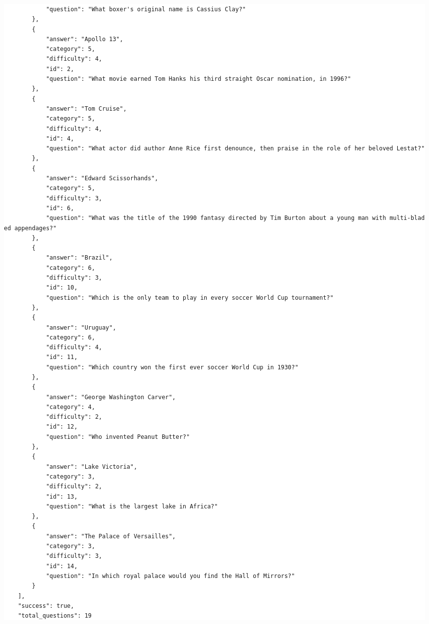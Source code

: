 ```
            "question": "What boxer's original name is Cassius Clay?"
        },
        {
            "answer": "Apollo 13",
            "category": 5,
            "difficulty": 4,
            "id": 2,
            "question": "What movie earned Tom Hanks his third straight Oscar nomination, in 1996?"
        },
        {
            "answer": "Tom Cruise",
            "category": 5,
            "difficulty": 4,
            "id": 4,
            "question": "What actor did author Anne Rice first denounce, then praise in the role of her beloved Lestat?"
        },
        {
            "answer": "Edward Scissorhands",
            "category": 5,
            "difficulty": 3,
            "id": 6,
            "question": "What was the title of the 1990 fantasy directed by Tim Burton about a young man with multi-bladed appendages?"
        },
        {
            "answer": "Brazil",
            "category": 6,
            "difficulty": 3,
            "id": 10,
            "question": "Which is the only team to play in every soccer World Cup tournament?"
        },
        {
            "answer": "Uruguay",
            "category": 6,
            "difficulty": 4,
            "id": 11,
            "question": "Which country won the first ever soccer World Cup in 1930?"
        },
        {
            "answer": "George Washington Carver",
            "category": 4,
            "difficulty": 2,
            "id": 12,
            "question": "Who invented Peanut Butter?"
        },
        {
            "answer": "Lake Victoria",
            "category": 3,
            "difficulty": 2,
            "id": 13,
            "question": "What is the largest lake in Africa?"
        },
        {
            "answer": "The Palace of Versailles",
            "category": 3,
            "difficulty": 3,
            "id": 14,
            "question": "In which royal palace would you find the Hall of Mirrors?"
        }
    ],
    "success": true,
    "total_questions": 19
```